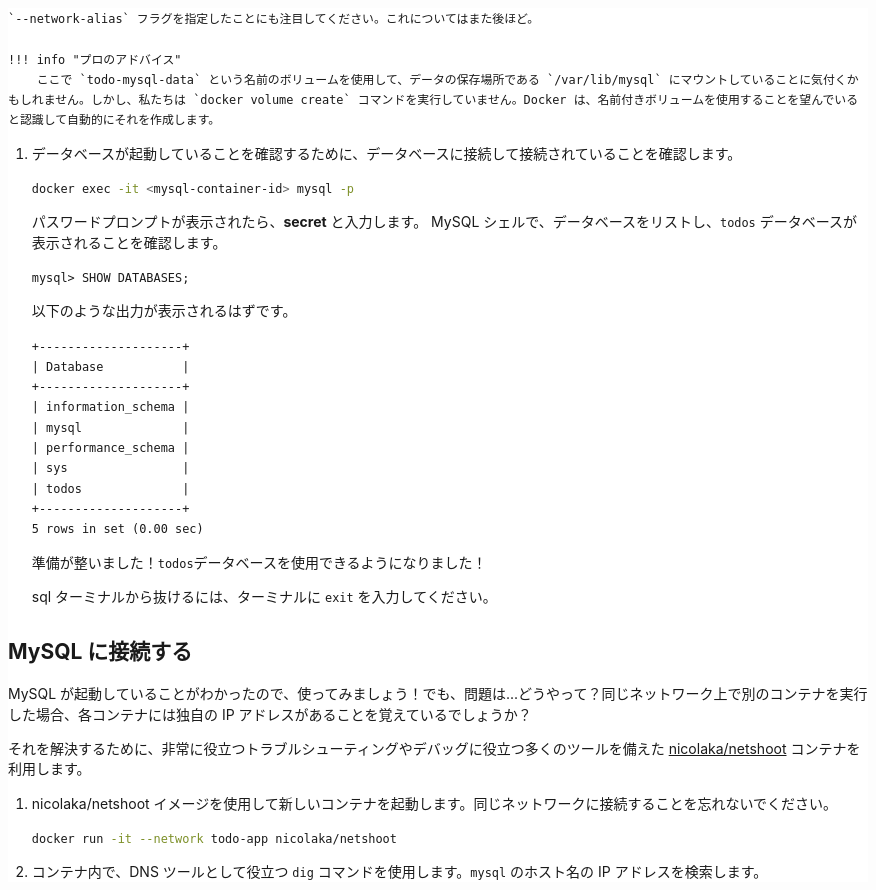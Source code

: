     `--network-alias` フラグを指定したことにも注目してください。これについてはまた後ほど。

    !!! info "プロのアドバイス"
        ここで `todo-mysql-data` という名前のボリュームを使用して、データの保存場所である `/var/lib/mysql` にマウントしていることに気付くかもしれません。しかし、私たちは `docker volume create` コマンドを実行していません。Docker は、名前付きボリュームを使用することを望んでいると認識して自動的にそれを作成します。

1. データベースが起動していることを確認するために、データベースに接続して接続されていることを確認します。

    ```bash
    docker exec -it <mysql-container-id> mysql -p
    ```

    パスワードプロンプトが表示されたら、**secret** と入力します。 MySQL シェルで、データベースをリストし、`todos` データベースが表示されることを確認します。

    ```cli
    mysql> SHOW DATABASES;
    ```

    以下のような出力が表示されるはずです。

    ```plaintext
    +--------------------+
    | Database           |
    +--------------------+
    | information_schema |
    | mysql              |
    | performance_schema |
    | sys                |
    | todos              |
    +--------------------+
    5 rows in set (0.00 sec)
    ```

    準備が整いました！`todos`データベースを使用できるようになりました！

    sql ターミナルから抜けるには、ターミナルに `exit` を入力してください。


## MySQL に接続する

MySQL が起動していることがわかったので、使ってみましょう！でも、問題は...どうやって？同じネットワーク上で別のコンテナを実行した場合、各コンテナには独自の IP アドレスがあることを覚えているでしょうか？

それを解決するために、非常に役立つトラブルシューティングやデバッグに役立つ多くのツールを備えた [nicolaka/netshoot](https://github.com/nicolaka/netshoot) コンテナを利用します。

1. nicolaka/netshoot イメージを使用して新しいコンテナを起動します。同じネットワークに接続することを忘れないでください。

    ```bash
    docker run -it --network todo-app nicolaka/netshoot
    ```

1. コンテナ内で、DNS ツールとして役立つ `dig` コマンドを使用します。`mysql` のホスト名の IP アドレスを検索します。
